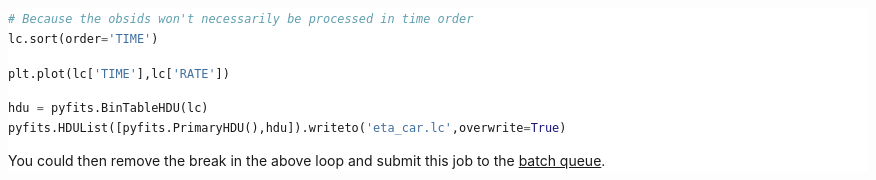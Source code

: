 ```python
# Because the obsids won't necessarily be processed in time order
lc.sort(order='TIME')
```

```python
plt.plot(lc['TIME'],lc['RATE'])
```

```python
hdu = pyfits.BinTableHDU(lc)
pyfits.HDUList([pyfits.PrimaryHDU(),hdu]).writeto('eta_car.lc',overwrite=True)

```

You could then remove the break in the above loop and submit this job to the [batch queue](https://apps.sciserver.org/compute/jobs).

```python

```
